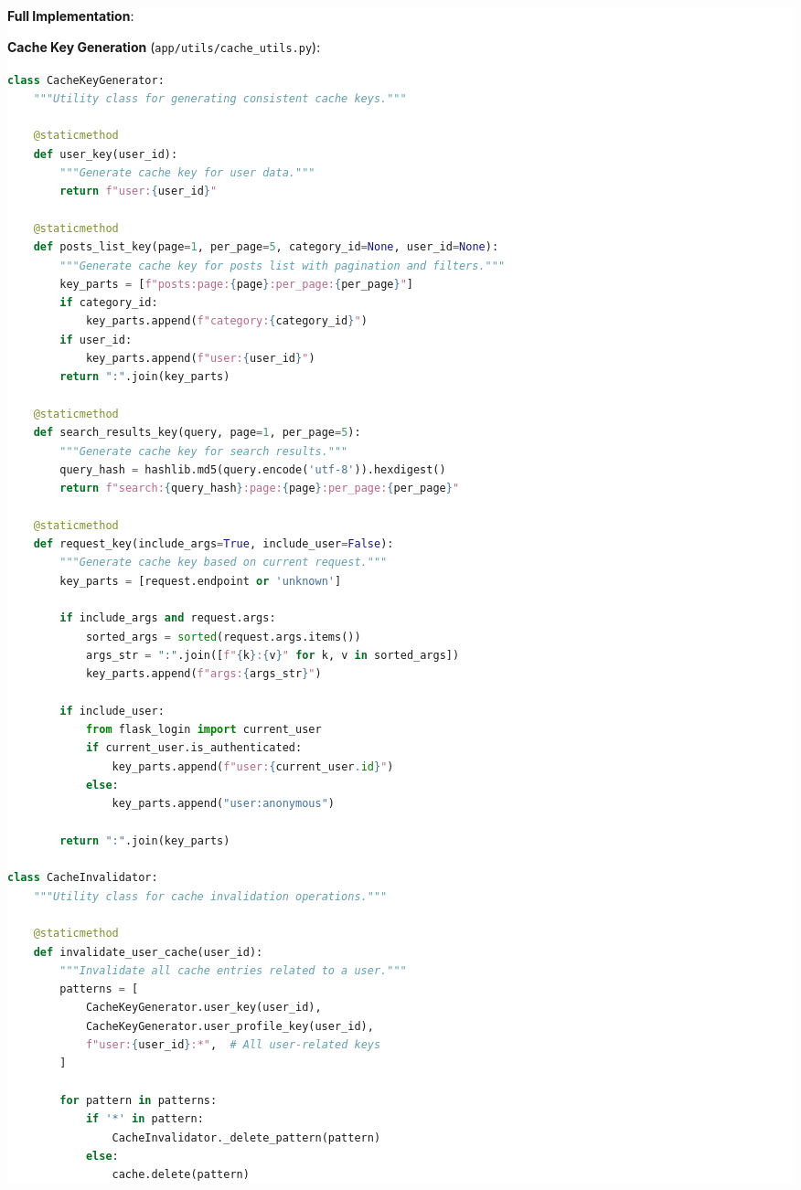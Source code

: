 **Full Implementation**:

**Cache Key Generation** (`app/utils/cache_utils.py`):
```python
class CacheKeyGenerator:
    """Utility class for generating consistent cache keys."""
    
    @staticmethod
    def user_key(user_id):
        """Generate cache key for user data."""
        return f"user:{user_id}"
    
    @staticmethod
    def posts_list_key(page=1, per_page=5, category_id=None, user_id=None):
        """Generate cache key for posts list with pagination and filters."""
        key_parts = [f"posts:page:{page}:per_page:{per_page}"]
        if category_id:
            key_parts.append(f"category:{category_id}")
        if user_id:
            key_parts.append(f"user:{user_id}")
        return ":".join(key_parts)
    
    @staticmethod
    def search_results_key(query, page=1, per_page=5):
        """Generate cache key for search results."""
        query_hash = hashlib.md5(query.encode('utf-8')).hexdigest()
        return f"search:{query_hash}:page:{page}:per_page:{per_page}"
    
    @staticmethod
    def request_key(include_args=True, include_user=False):
        """Generate cache key based on current request."""
        key_parts = [request.endpoint or 'unknown']
        
        if include_args and request.args:
            sorted_args = sorted(request.args.items())
            args_str = ":".join([f"{k}:{v}" for k, v in sorted_args])
            key_parts.append(f"args:{args_str}")
        
        if include_user:
            from flask_login import current_user
            if current_user.is_authenticated:
                key_parts.append(f"user:{current_user.id}")
            else:
                key_parts.append("user:anonymous")
        
        return ":".join(key_parts)

class CacheInvalidator:
    """Utility class for cache invalidation operations."""
    
    @staticmethod
    def invalidate_user_cache(user_id):
        """Invalidate all cache entries related to a user."""
        patterns = [
            CacheKeyGenerator.user_key(user_id),
            CacheKeyGenerator.user_profile_key(user_id),
            f"user:{user_id}:*",  # All user-related keys
        ]
        
        for pattern in patterns:
            if '*' in pattern:
                CacheInvalidator._delete_pattern(pattern)
            else:
                cache.delete(pattern)
```